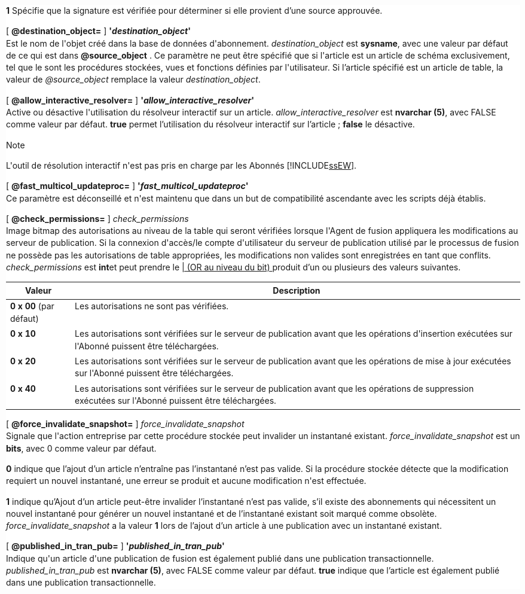  **1** Spécifie que la signature est vérifiée pour déterminer si elle provient d’une source approuvée.  
  
 [  **@destination_object=** ] **'***destination_object***'**  
 Est le nom de l'objet créé dans la base de données d'abonnement. *destination_object* est **sysname**, avec une valeur par défaut de ce qui est dans  **@source_object** . Ce paramètre ne peut être spécifié que si l'article est un article de schéma exclusivement, tel que le sont les procédures stockées, vues et fonctions définies par l'utilisateur. Si l’article spécifié est un article de table, la valeur de  *@source_object*  remplace la valeur *destination_object*.  
  
 [  **@allow_interactive_resolver=** ] **'***allow_interactive_resolver***'**  
 Active ou désactive l'utilisation du résolveur interactif sur un article. *allow_interactive_resolver* est **nvarchar (5)**, avec FALSE comme valeur par défaut. **true** permet l’utilisation du résolveur interactif sur l’article ; **false** le désactive.  
  
> [!NOTE]  
>  L'outil de résolution interactif n'est pas pris en charge par les Abonnés [!INCLUDE[ssEW](../../includes/ssew-md.md)].  
  
 [  **@fast_multicol_updateproc=** ] **'***fast_multicol_updateproc***'**  
 Ce paramètre est déconseillé et n'est maintenu que dans un but de compatibilité ascendante avec les scripts déjà établis.  
  
 [  **@check_permissions=** ] *check_permissions*  
 Image bitmap des autorisations au niveau de la table qui seront vérifiées lorsque l'Agent de fusion appliquera les modifications au serveur de publication. Si la connexion d'accès/le compte d'utilisateur du serveur de publication utilisé par le processus de fusion ne possède pas les autorisations de table appropriées, les modifications non valides sont enregistrées en tant que conflits. *check_permissions* est **int**et peut prendre le [| (OR au niveau du bit) ](../../t-sql/language-elements/bitwise-or-transact-sql.md) produit d’un ou plusieurs des valeurs suivantes.  
  
|Valeur| Description|  
|-----------|-----------------|  
|**0 x 00** (par défaut)|Les autorisations ne sont pas vérifiées.|  
|**0 x 10**|Les autorisations sont vérifiées sur le serveur de publication avant que les opérations d'insertion exécutées sur l'Abonné puissent être téléchargées.|  
|**0 x 20**|Les autorisations sont vérifiées sur le serveur de publication avant que les opérations de mise à jour exécutées sur l'Abonné puissent être téléchargées.|  
|**0 x 40**|Les autorisations sont vérifiées sur le serveur de publication avant que les opérations de suppression exécutées sur l'Abonné puissent être téléchargées.|  
  
 [  **@force_invalidate_snapshot=** ] *force_invalidate_snapshot*  
 Signale que l'action entreprise par cette procédure stockée peut invalider un instantané existant. *force_invalidate_snapshot* est un **bits**, avec 0 comme valeur par défaut.  
  
 **0** indique que l’ajout d’un article n’entraîne pas l’instantané n’est pas valide. Si la procédure stockée détecte que la modification requiert un nouvel instantané, une erreur se produit et aucune modification n'est effectuée.  
  
 **1** indique qu’Ajout d’un article peut-être invalider l’instantané n’est pas valide, s’il existe des abonnements qui nécessitent un nouvel instantané pour générer un nouvel instantané et de l’instantané existant soit marqué comme obsolète. *force_invalidate_snapshot* a la valeur **1** lors de l’ajout d’un article à une publication avec un instantané existant.  
  
 [  **@published_in_tran_pub=** ] **'***published_in_tran_pub***'**  
 Indique qu'un article d'une publication de fusion est également publié dans une publication transactionnelle. *published_in_tran_pub* est **nvarchar (5)**, avec FALSE comme valeur par défaut. **true** indique que l’article est également publié dans une publication transactionnelle.  
  